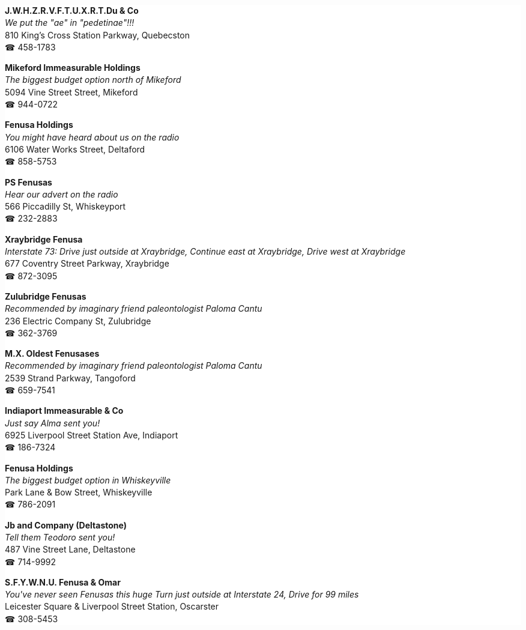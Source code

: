 **J.W.H.Z.R.V.F.T.U.X.R.T.Du & Co**  
_We put the "ae" in "pedetinae"!!!_  
810 King’s Cross Station Parkway, Quebecston  
☎ 458-1783

**Mikeford Immeasurable Holdings**  
_The biggest budget option north of Mikeford_  
5094 Vine Street Street, Mikeford  
☎ 944-0722

**Fenusa Holdings**  
_You might have heard about us on the radio_  
6106 Water Works Street, Deltaford  
☎ 858-5753

**PS Fenusas**  
_Hear our advert on the radio_  
566 Piccadilly St, Whiskeyport  
☎ 232-2883

**Xraybridge Fenusa**  
_Interstate 73: Drive just outside at Xraybridge, Continue east at Xraybridge, Drive west at Xraybridge_  
677 Coventry Street Parkway, Xraybridge  
☎ 872-3095

**Zulubridge Fenusas**  
_Recommended by imaginary friend paleontologist Paloma Cantu_  
236 Electric Company St, Zulubridge  
☎ 362-3769

**M.X. Oldest Fenusases**  
_Recommended by imaginary friend paleontologist Paloma Cantu_  
2539 Strand Parkway, Tangoford  
☎ 659-7541

**Indiaport Immeasurable & Co**  
_Just say Alma sent you!_  
6925 Liverpool Street Station Ave, Indiaport  
☎ 186-7324

**Fenusa Holdings**  
_The biggest budget option in Whiskeyville_  
Park Lane & Bow Street, Whiskeyville  
☎ 786-2091

**Jb and Company (Deltastone)**  
_Tell them Teodoro sent you!_  
487 Vine Street Lane, Deltastone  
☎ 714-9992

**S.F.Y.W.N.U. Fenusa & Omar**  
_You've never seen Fenusas this huge 
Turn just outside at Interstate 24, Drive for 99 miles_  
Leicester Square & Liverpool Street Station, Oscarster  
☎ 308-5453
